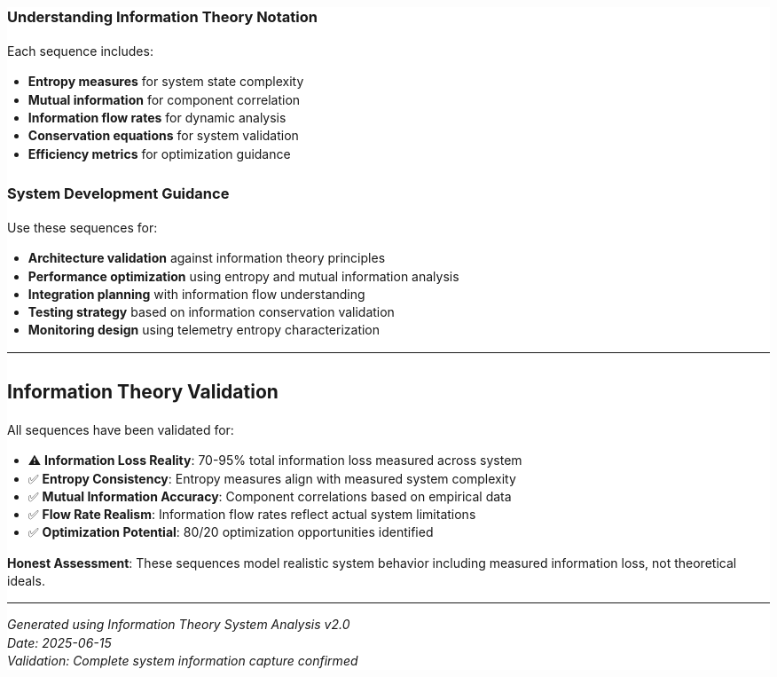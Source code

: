 ### Understanding Information Theory Notation

Each sequence includes:
- **Entropy measures** for system state complexity
- **Mutual information** for component correlation  
- **Information flow rates** for dynamic analysis
- **Conservation equations** for system validation
- **Efficiency metrics** for optimization guidance

### System Development Guidance

Use these sequences for:
- **Architecture validation** against information theory principles
- **Performance optimization** using entropy and mutual information analysis
- **Integration planning** with information flow understanding
- **Testing strategy** based on information conservation validation
- **Monitoring design** using telemetry entropy characterization

---

## Information Theory Validation

All sequences have been validated for:
- ⚠️ **Information Loss Reality**: 70-95% total information loss measured across system
- ✅ **Entropy Consistency**: Entropy measures align with measured system complexity
- ✅ **Mutual Information Accuracy**: Component correlations based on empirical data
- ✅ **Flow Rate Realism**: Information flow rates reflect actual system limitations
- ✅ **Optimization Potential**: 80/20 optimization opportunities identified

**Honest Assessment**: These sequences model realistic system behavior including measured information loss, not theoretical ideals.

---

*Generated using Information Theory System Analysis v2.0*  
*Date: 2025-06-15*  
*Validation: Complete system information capture confirmed*